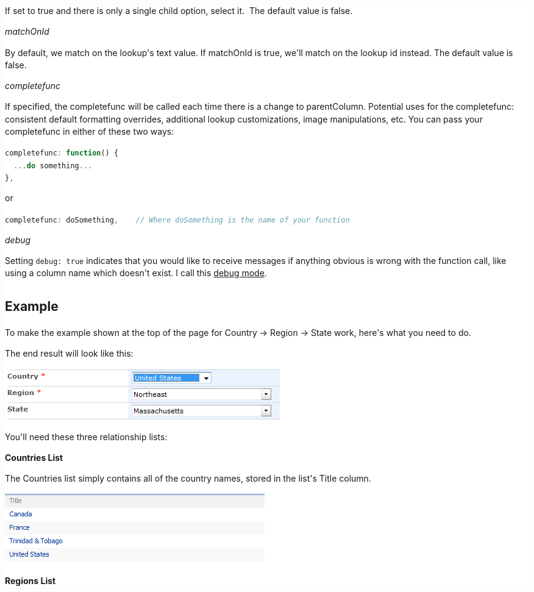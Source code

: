 If set to true and there is only a single child option, select it.  The default value is false.

_matchOnId_

By default, we match on the lookup's text value. If matchOnId is true, we'll match on the lookup id instead. The default value is false.

_completefunc_

If specified, the completefunc will be called each time there is a change to parentColumn. Potential uses for the completefunc: consistent default formatting overrides, additional lookup customizations, image manipulations, etc. You can pass your completefunc in either of these two ways:
```javascript
completefunc: function() {
  ...do something...
},
```
or
``` javascript
completefunc: doSomething,    // Where doSomething is the name of your function
```

_debug_

Setting `debug: true` indicates that you would like to receive messages if anything obvious is wrong with the function call, like using a column name which doesn't exist. I call this [debug mode](../glossary.md#debug-mode).

## Example

To make the example shown at the top of the page for Country -> Region -> State work, here's what you need to do.

The end result will look like this:

![](img/SPCascadeDropdown1.png)

You'll need these three relationship lists:

**Countries List**

The Countries list simply contains all of the country names, stored in the list's Title column.

![](img/SPCascadeDropdown2.png)

**Regions List**
